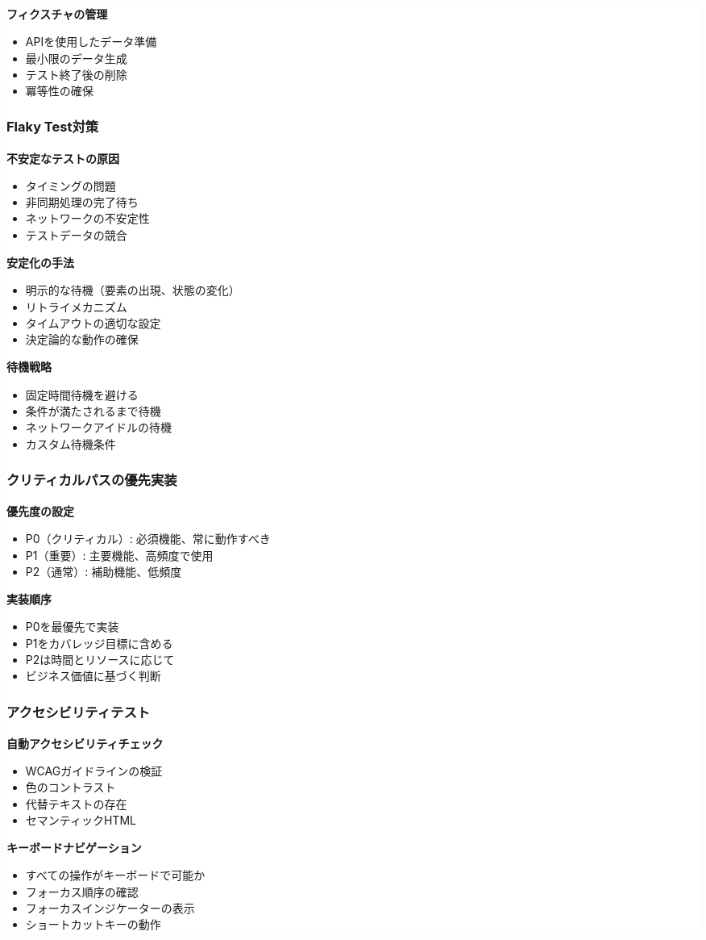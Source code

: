 **フィクスチャの管理**

- APIを使用したデータ準備
- 最小限のデータ生成
- テスト終了後の削除
- 冪等性の確保

### Flaky Test対策

**不安定なテストの原因**

- タイミングの問題
- 非同期処理の完了待ち
- ネットワークの不安定性
- テストデータの競合

**安定化の手法**

- 明示的な待機（要素の出現、状態の変化）
- リトライメカニズム
- タイムアウトの適切な設定
- 決定論的な動作の確保

**待機戦略**

- 固定時間待機を避ける
- 条件が満たされるまで待機
- ネットワークアイドルの待機
- カスタム待機条件

### クリティカルパスの優先実装

**優先度の設定**

- P0（クリティカル）: 必須機能、常に動作すべき
- P1（重要）: 主要機能、高頻度で使用
- P2（通常）: 補助機能、低頻度

**実装順序**

- P0を最優先で実装
- P1をカバレッジ目標に含める
- P2は時間とリソースに応じて
- ビジネス価値に基づく判断

### アクセシビリティテスト

**自動アクセシビリティチェック**

- WCAGガイドラインの検証
- 色のコントラスト
- 代替テキストの存在
- セマンティックHTML

**キーボードナビゲーション**

- すべての操作がキーボードで可能か
- フォーカス順序の確認
- フォーカスインジケーターの表示
- ショートカットキーの動作
